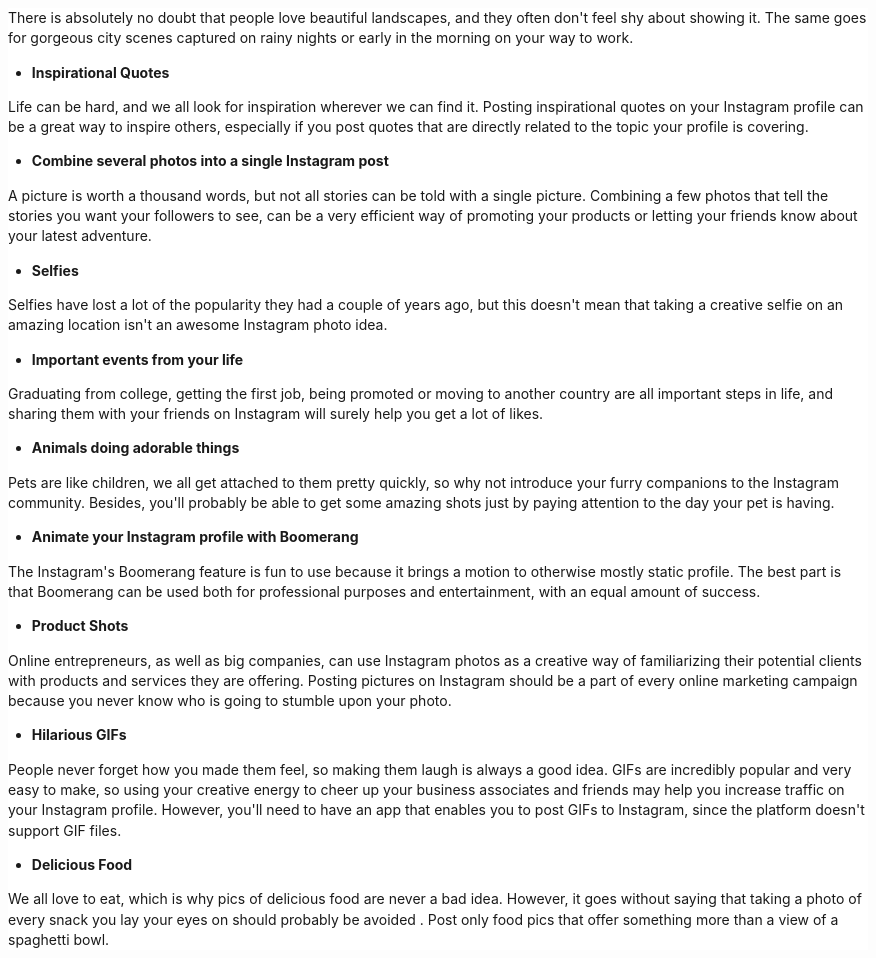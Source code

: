  There is absolutely no doubt that people love beautiful landscapes, and they often don't feel shy about showing it. The same goes for gorgeous city scenes captured on rainy nights or early in the morning on your way to work.

* **Inspirational Quotes**

 Life can be hard, and we all look for inspiration wherever we can find it. Posting inspirational quotes on your Instagram profile can be a great way to inspire others, especially if you post quotes that are directly related to the topic your profile is covering.

* **Combine several photos into a single Instagram post**

 A picture is worth a thousand words, but not all stories can be told with a single picture. Combining a few photos that tell the stories you want your followers to see, can be a very efficient way of promoting your products or letting your friends know about your latest adventure.

* **Selfies**

 Selfies have lost a lot of the popularity they had a couple of years ago, but this doesn't mean that taking a creative selfie on an amazing location isn't an awesome Instagram photo idea.

* **Important events from your life**

 Graduating from college, getting the first job, being promoted or moving to another country are all important steps in life, and sharing them with your friends on Instagram will surely help you get a lot of likes.

* **Animals doing adorable things**

 Pets are like children, we all get attached to them pretty quickly, so why not introduce your furry companions to the Instagram community. Besides, you'll probably be able to get some amazing shots just by paying attention to the day your pet is having.

* **Animate your Instagram profile with Boomerang**

 The Instagram's Boomerang feature is fun to use because it brings a motion to otherwise mostly static profile. The best part is that Boomerang can be used both for professional purposes and entertainment, with an equal amount of success.

* **Product Shots**

 Online entrepreneurs, as well as big companies, can use Instagram photos as a creative way of familiarizing their potential clients with products and services they are offering. Posting pictures on Instagram should be a part of every online marketing campaign because you never know who is going to stumble upon your photo.

* **Hilarious GIFs**

 People never forget how you made them feel, so making them laugh is always a good idea. GIFs are incredibly popular and very easy to make, so using your creative energy to cheer up your business associates and friends may help you increase traffic on your Instagram profile. However, you'll need to have an app that enables you to post GIFs to Instagram, since the platform doesn't support GIF files.

* **Delicious Food**

 We all love to eat, which is why pics of delicious food are never a bad idea. However, it goes without saying that taking a photo of every snack you lay your eyes on should probably be avoided . Post only food pics that offer something more than a view of a spaghetti bowl.
